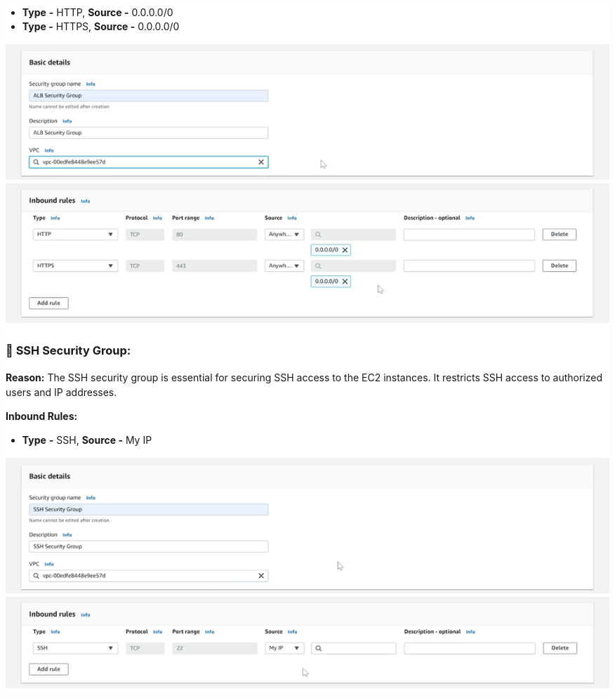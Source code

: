 - **Type** **-** HTTP, **Source -** 0.0.0.0/0
- **Type -** HTTPS, **Source -** 0.0.0.0/0

![](./assets/Module%203/2.png)
![](./assets/Module%203/3.png)

### 🔳 **SSH Security Group:**

**Reason:** The SSH security group is essential for securing SSH access to the EC2 instances. It restricts SSH access to authorized users and IP addresses.

**Inbound Rules:**

- **Type** **-** SSH, **Source -** My IP

![](./assets/Module%203/4.png)
![](./assets/Module%203/5.png)
